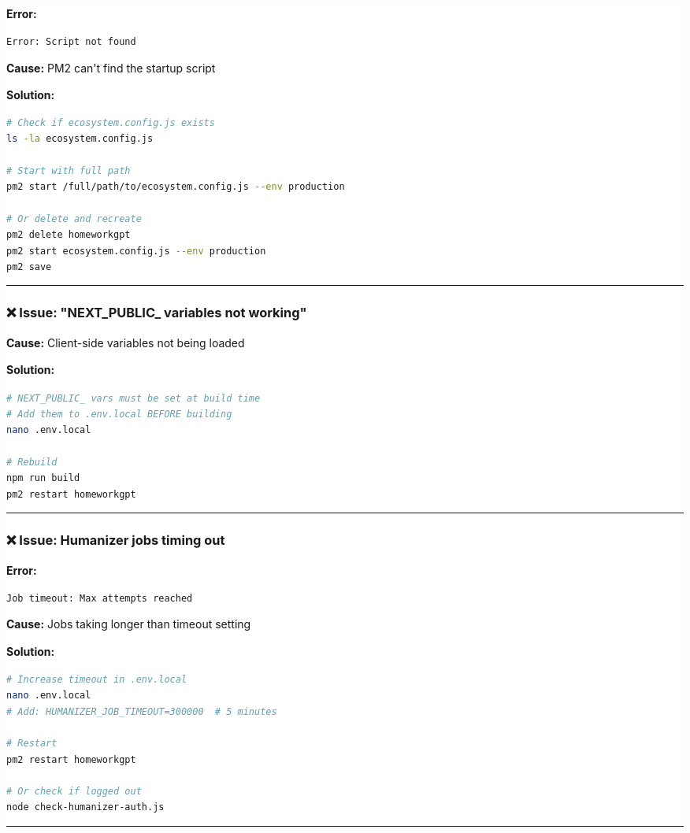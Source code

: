 **Error:**
```
Error: Script not found
```

**Cause:** PM2 can't find the startup script

**Solution:**
```bash
# Check if ecosystem.config.js exists
ls -la ecosystem.config.js

# Start with full path
pm2 start /full/path/to/ecosystem.config.js --env production

# Or delete and recreate
pm2 delete homeworkgpt
pm2 start ecosystem.config.js --env production
pm2 save
```

---

### ❌ Issue: "NEXT_PUBLIC_ variables not working"

**Cause:** Client-side variables not being loaded

**Solution:**
```bash
# NEXT_PUBLIC_ vars must be set at build time
# Add them to .env.local BEFORE building
nano .env.local

# Rebuild
npm run build
pm2 restart homeworkgpt
```

---

### ❌ Issue: Humanizer jobs timing out

**Error:**
```
Job timeout: Max attempts reached
```

**Cause:** Jobs taking longer than timeout setting

**Solution:**
```bash
# Increase timeout in .env.local
nano .env.local
# Add: HUMANIZER_JOB_TIMEOUT=300000  # 5 minutes

# Restart
pm2 restart homeworkgpt

# Or check if logged out
node check-humanizer-auth.js
```

---